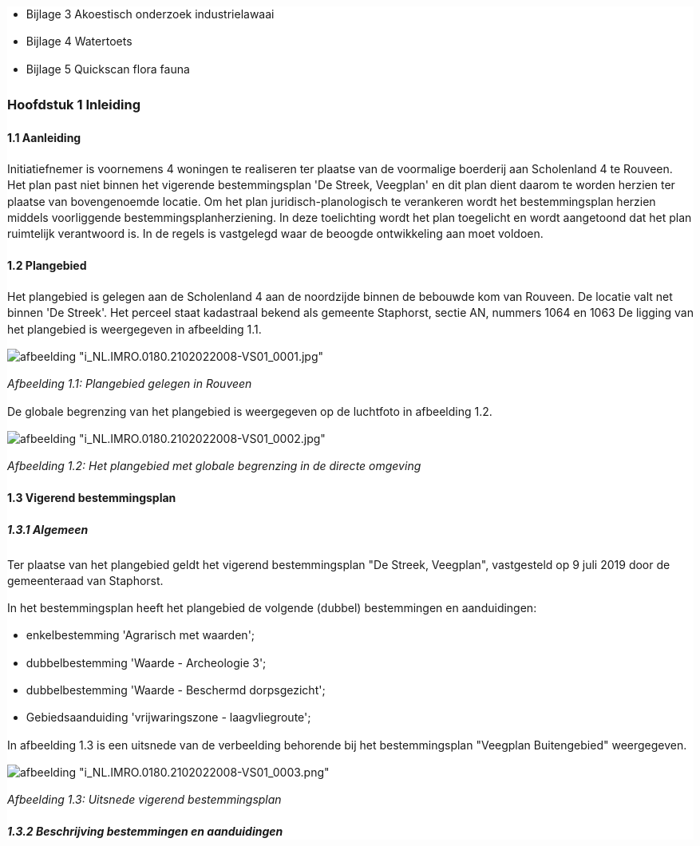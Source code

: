 + Bijlage 3 Akoestisch onderzoek industrielawaai

+ Bijlage 4 Watertoets

+ Bijlage 5 Quickscan flora fauna

### Hoofdstuk 1 Inleiding

#### 1\.1 Aanleiding

Initiatiefnemer is voornemens 4 woningen te realiseren ter plaatse van de voormalige boerderij aan Scholenland 4 te Rouveen. Het plan past niet binnen het vigerende bestemmingsplan 'De Streek, Veegplan' en dit plan dient daarom te worden herzien ter plaatse van bovengenoemde locatie. Om het plan juridisch\-planologisch te verankeren wordt het bestemmingsplan herzien middels voorliggende bestemmingsplanherziening. In deze toelichting wordt het plan toegelicht en wordt aangetoond dat het plan ruimtelijk verantwoord is. In de regels is vastgelegd waar de beoogde ontwikkeling aan moet voldoen.

#### 1\.2 Plangebied

Het plangebied is gelegen aan de Scholenland 4 aan de noordzijde binnen de bebouwde kom van Rouveen. De locatie valt net binnen 'De Streek'. Het perceel staat kadastraal bekend als gemeente Staphorst, sectie AN, nummers 1064 en 1063 De ligging van het plangebied is weergegeven in afbeelding 1\.1\.

![afbeelding "i_NL.IMRO.0180.2102022008-VS01_0001.jpg"](i_NL.IMRO.0180.2102022008-VS01_0001.jpg)

*Afbeelding 1\.1: Plangebied gelegen in Rouveen*

De globale begrenzing van het plangebied is weergegeven op de luchtfoto in afbeelding 1\.2\.

![afbeelding "i_NL.IMRO.0180.2102022008-VS01_0002.jpg"](i_NL.IMRO.0180.2102022008-VS01_0002.jpg)

*Afbeelding 1\.2: Het plangebied met globale begrenzing in de directe omgeving*

#### 1\.3 Vigerend bestemmingsplan

##### 1\.3\.1 Algemeen

Ter plaatse van het plangebied geldt het vigerend bestemmingsplan "De Streek, Veegplan", vastgesteld op 9 juli 2019 door de gemeenteraad van Staphorst.

In het bestemmingsplan heeft het plangebied de volgende (dubbel) bestemmingen en aanduidingen:

* enkelbestemming 'Agrarisch met waarden';

* dubbelbestemming 'Waarde \- Archeologie 3';

* dubbelbestemming 'Waarde \- Beschermd dorpsgezicht';

* Gebiedsaanduiding 'vrijwaringszone \- laagvliegroute';

In afbeelding 1\.3 is een uitsnede van de verbeelding behorende bij het bestemmingsplan "Veegplan Buitengebied" weergegeven.

![afbeelding "i_NL.IMRO.0180.2102022008-VS01_0003.png"](i_NL.IMRO.0180.2102022008-VS01_0003.png)

*Afbeelding 1\.3: Uitsnede vigerend bestemmingsplan*

##### 1\.3\.2 Beschrijving bestemmingen en aanduidingen

